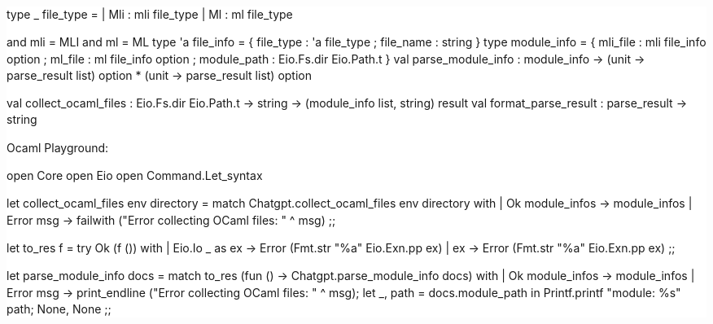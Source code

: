  type _ file_type =
    | Mli : mli file_type
    | Ml : ml file_type
  
  and mli = MLI
  and ml = ML
  type 'a file_info =
    { file_type : 'a file_type
    ; file_name : string
    }
  type module_info =
    { mli_file : mli file_info option
    ; ml_file : ml file_info option
    ; module_path : Eio.Fs.dir Eio.Path.t
    }
  val parse_module_info
    :  module_info
    -> (unit -> parse_result list) option * (unit -> parse_result list) option
  
  val collect_ocaml_files
    :  Eio.Fs.dir Eio.Path.t
    -> string
    -> (module_info list, string) result
  val format_parse_result : parse_result -> string
  


Ocaml Playground:

open Core
open Eio
open Command.Let_syntax

let collect_ocaml_files env directory =
  match Chatgpt.collect_ocaml_files env directory with
  | Ok module_infos -> module_infos
  | Error msg -> failwith ("Error collecting OCaml files: " ^ msg)
;;

let to_res f =
  try Ok (f ()) with
  | Eio.Io _ as ex -> Error (Fmt.str "%a" Eio.Exn.pp ex)
  | ex -> Error (Fmt.str "%a" Eio.Exn.pp ex)
;;

let parse_module_info docs =
  match to_res (fun () -> Chatgpt.parse_module_info docs) with
  | Ok module_infos -> module_infos
  | Error msg ->
    print_endline ("Error collecting OCaml files: " ^ msg);
    let _, path = docs.module_path in
    Printf.printf "module: %s" path;
    None, None
;;
